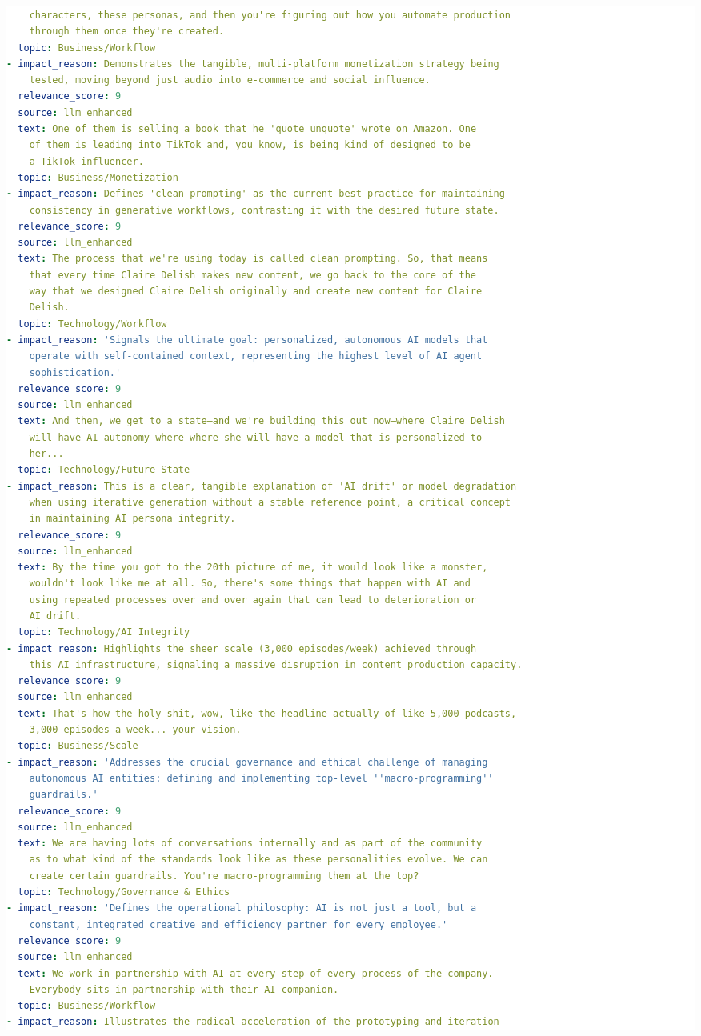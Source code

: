```yaml
    characters, these personas, and then you're figuring out how you automate production
    through them once they're created.
  topic: Business/Workflow
- impact_reason: Demonstrates the tangible, multi-platform monetization strategy being
    tested, moving beyond just audio into e-commerce and social influence.
  relevance_score: 9
  source: llm_enhanced
  text: One of them is selling a book that he 'quote unquote' wrote on Amazon. One
    of them is leading into TikTok and, you know, is being kind of designed to be
    a TikTok influencer.
  topic: Business/Monetization
- impact_reason: Defines 'clean prompting' as the current best practice for maintaining
    consistency in generative workflows, contrasting it with the desired future state.
  relevance_score: 9
  source: llm_enhanced
  text: The process that we're using today is called clean prompting. So, that means
    that every time Claire Delish makes new content, we go back to the core of the
    way that we designed Claire Delish originally and create new content for Claire
    Delish.
  topic: Technology/Workflow
- impact_reason: 'Signals the ultimate goal: personalized, autonomous AI models that
    operate with self-contained context, representing the highest level of AI agent
    sophistication.'
  relevance_score: 9
  source: llm_enhanced
  text: And then, we get to a state—and we're building this out now—where Claire Delish
    will have AI autonomy where where she will have a model that is personalized to
    her...
  topic: Technology/Future State
- impact_reason: This is a clear, tangible explanation of 'AI drift' or model degradation
    when using iterative generation without a stable reference point, a critical concept
    in maintaining AI persona integrity.
  relevance_score: 9
  source: llm_enhanced
  text: By the time you got to the 20th picture of me, it would look like a monster,
    wouldn't look like me at all. So, there's some things that happen with AI and
    using repeated processes over and over again that can lead to deterioration or
    AI drift.
  topic: Technology/AI Integrity
- impact_reason: Highlights the sheer scale (3,000 episodes/week) achieved through
    this AI infrastructure, signaling a massive disruption in content production capacity.
  relevance_score: 9
  source: llm_enhanced
  text: That's how the holy shit, wow, like the headline actually of like 5,000 podcasts,
    3,000 episodes a week... your vision.
  topic: Business/Scale
- impact_reason: 'Addresses the crucial governance and ethical challenge of managing
    autonomous AI entities: defining and implementing top-level ''macro-programming''
    guardrails.'
  relevance_score: 9
  source: llm_enhanced
  text: We are having lots of conversations internally and as part of the community
    as to what kind of the standards look like as these personalities evolve. We can
    create certain guardrails. You're macro-programming them at the top?
  topic: Technology/Governance & Ethics
- impact_reason: 'Defines the operational philosophy: AI is not just a tool, but a
    constant, integrated creative and efficiency partner for every employee.'
  relevance_score: 9
  source: llm_enhanced
  text: We work in partnership with AI at every step of every process of the company.
    Everybody sits in partnership with their AI companion.
  topic: Business/Workflow
- impact_reason: Illustrates the radical acceleration of the prototyping and iteration
```
